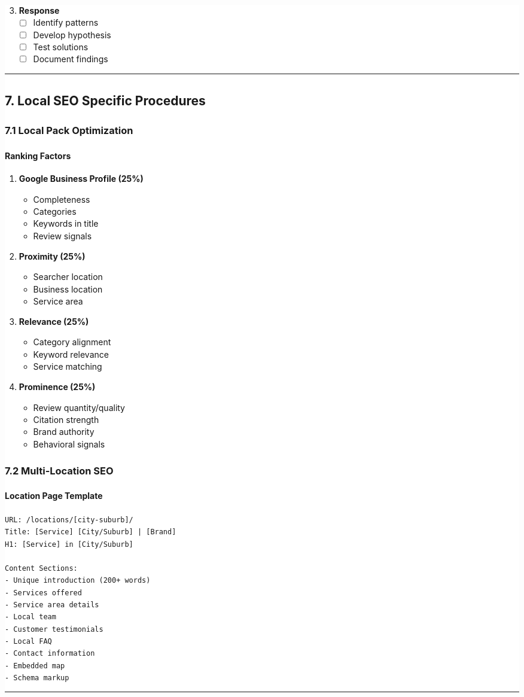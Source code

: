 3. **Response**
   - [ ] Identify patterns
   - [ ] Develop hypothesis
   - [ ] Test solutions
   - [ ] Document findings

---

## 7. Local SEO Specific Procedures

### 7.1 Local Pack Optimization

#### Ranking Factors
1. **Google Business Profile (25%)**
   - Completeness
   - Categories
   - Keywords in title
   - Review signals

2. **Proximity (25%)**
   - Searcher location
   - Business location
   - Service area

3. **Relevance (25%)**
   - Category alignment
   - Keyword relevance
   - Service matching

4. **Prominence (25%)**
   - Review quantity/quality
   - Citation strength
   - Brand authority
   - Behavioral signals

### 7.2 Multi-Location SEO

#### Location Page Template
```
URL: /locations/[city-suburb]/
Title: [Service] [City/Suburb] | [Brand]
H1: [Service] in [City/Suburb]

Content Sections:
- Unique introduction (200+ words)
- Services offered
- Service area details
- Local team
- Customer testimonials
- Local FAQ
- Contact information
- Embedded map
- Schema markup
```

---